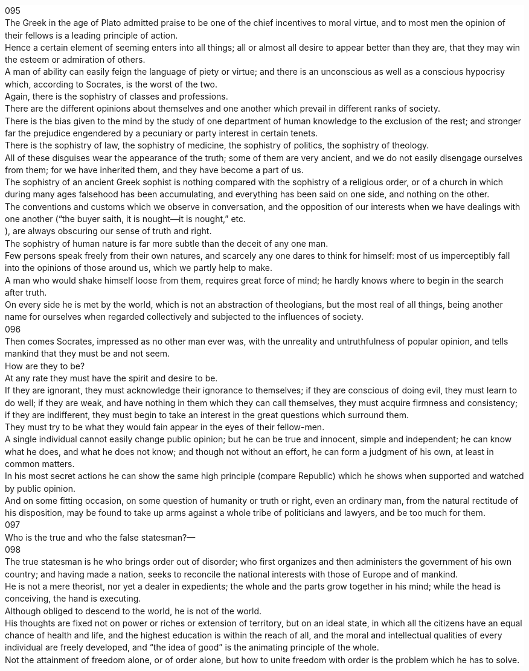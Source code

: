 <div class="speech"><span class="ref">095</span> <div class="sentence">  The Greek in the age of Plato admitted praise to be one of the chief incentives to moral virtue, and to most men the opinion of their fellows is a leading principle of action.</div><div class="sentence"> Hence a certain element of seeming enters into all things; all or almost all desire to appear better than they are, that they may win the esteem or admiration of others.</div><div class="sentence"> A man of ability can easily feign the language of piety or virtue; and there is an unconscious as well as a conscious hypocrisy which, according to Socrates, is the worst of the two.</div><div class="sentence"> Again, there is the sophistry of classes and professions.</div><div class="sentence"> There are the different opinions about themselves and one another which prevail in different ranks of society.</div><div class="sentence"> There is the bias given to the mind by the study of one department of human knowledge to the exclusion of the rest; and stronger far the prejudice engendered by a pecuniary or party interest in certain tenets.</div><div class="sentence"> There is the sophistry of law, the sophistry of medicine, the sophistry of politics, the sophistry of theology.</div><div class="sentence"> All of these disguises wear the appearance of the truth; some of them are very ancient, and we do not easily disengage ourselves from them; for we have inherited them, and they have become a part of us.</div><div class="sentence"> The sophistry of an ancient Greek sophist is nothing compared with the sophistry of a religious order, or of a church in which during many ages falsehood has been accumulating, and everything has been said on one side, and nothing on the other.</div><div class="sentence"> The conventions and customs which we observe in conversation, and the opposition of our interests when we have dealings with one another (“the buyer saith, it is nought—it is nought,” etc.</div><div class="sentence"> ), are always obscuring our sense of truth and right.</div><div class="sentence"> The sophistry of human nature is far more subtle than the deceit of any one man.</div><div class="sentence"> Few persons speak freely from their own natures, and scarcely any one dares to think for himself: most of us imperceptibly fall into the opinions of those around us, which we partly help to make.</div><div class="sentence"> A man who would shake himself loose from them, requires great force of mind; he hardly knows where to begin in the search after truth.</div><div class="sentence"> On every side he is met by the world, which is not an abstraction of theologians, but the most real of all things, being another name for ourselves when regarded collectively and subjected to the influences of society.</div></div>
<div class="speech"><span class="ref">096</span> <div class="sentence">  Then comes Socrates, impressed as no other man ever was, with the unreality and untruthfulness of popular opinion, and tells mankind that they must be and not seem.</div><div class="sentence"> How are they to be?</div><div class="sentence"> At any rate they must have the spirit and desire to be.</div><div class="sentence"> If they are ignorant, they must acknowledge their ignorance to themselves; if they are conscious of doing evil, they must learn to do well; if they are weak, and have nothing in them which they can call themselves, they must acquire firmness and consistency; if they are indifferent, they must begin to take an interest in the great questions which surround them.</div><div class="sentence"> They must try to be what they would fain appear in the eyes of their fellow-men.</div><div class="sentence"> A single individual cannot easily change public opinion; but he can be true and innocent, simple and independent; he can know what he does, and what he does not know; and though not without an effort, he can form a judgment of his own, at least in common matters.</div><div class="sentence"> In his most secret actions he can show the same high principle (compare Republic) which he shows when supported and watched by public opinion.</div><div class="sentence"> And on some fitting occasion, on some question of humanity or truth or right, even an ordinary man, from the natural rectitude of his disposition, may be found to take up arms against a whole tribe of politicians and lawyers, and be too much for them.</div></div>
<div class="speech"><span class="ref">097</span> <div class="sentence">  Who is the true and who the false statesman?—</div></div>
<div class="speech"><span class="ref">098</span> <div class="sentence">  The true statesman is he who brings order out of disorder; who first organizes and then administers the government of his own country; and having made a nation, seeks to reconcile the national interests with those of Europe and of mankind.</div><div class="sentence"> He is not a mere theorist, nor yet a dealer in expedients; the whole and the parts grow together in his mind; while the head is conceiving, the hand is executing.</div><div class="sentence"> Although obliged to descend to the world, he is not of the world.</div><div class="sentence"> His thoughts are fixed not on power or riches or extension of territory, but on an ideal state, in which all the citizens have an equal chance of health and life, and the highest education is within the reach of all, and the moral and intellectual qualities of every individual are freely developed, and “the idea of good” is the animating principle of the whole.</div><div class="sentence"> Not the attainment of freedom alone, or of order alone, but how to unite freedom with order is the problem which he has to solve.</div></div>

